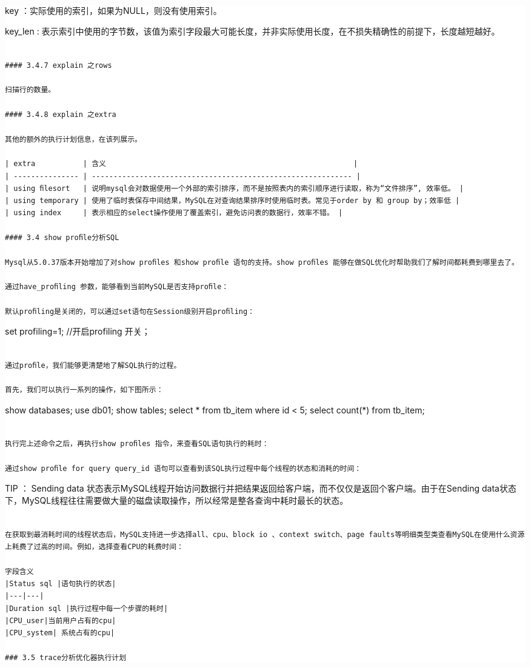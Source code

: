 key ：实际使用的索引，如果为NULL，则没有使用索引。

key_len : 表示索引中使用的字节数，该值为索引字段最大可能长度，并非实际使用长度，在不损失精确性的前提下，长度越短越好。
```

#### 3.4.7 explain 之rows

扫描行的数量。

#### 3.4.8 explain 之extra

其他的额外的执行计划信息，在该列展示。

| extra           | 含义                                                         |
| --------------- | ------------------------------------------------------------ |
| using ﬁlesort   | 说明mysql会对数据使用一个外部的索引排序，而不是按照表内的索引顺序进行读取，称为“文件排序”, 效率低。 |
| using temporary | 使用了临时表保存中间结果，MySQL在对查询结果排序时使用临时表。常见于order by 和 group by；效率低 |
| using index     | 表示相应的select操作使用了覆盖索引，避免访问表的数据行，效率不错。 |

#### 3.4 show proﬁle分析SQL

Mysql从5.0.37版本开始增加了对show proﬁles 和show proﬁle 语句的支持。show proﬁles 能够在做SQL优化时帮助我们了解时间都耗费到哪里去了。

通过have_proﬁling 参数，能够看到当前MySQL是否支持proﬁle：

默认proﬁling是关闭的，可以通过set语句在Session级别开启proﬁling：

```
set profiling=1; //开启profiling 开关；
```

通过proﬁle，我们能够更清楚地了解SQL执行的过程。

首先，我们可以执行一系列的操作，如下图所示：

```
show databases;
use db01;
show tables;
select * from tb_item where id < 5;
select count(*) from tb_item;
```

执行完上述命令之后，再执行show proﬁles 指令，来查看SQL语句执行的耗时：

通过show proﬁle for query query_id 语句可以查看到该SQL执行过程中每个线程的状态和消耗的时间：

```
TIP ：
    Sending data 状态表示MySQL线程开始访问数据行并把结果返回给客户端，而不仅仅是返回个客户端。由于在Sending data状态下，MySQL线程往往需要做大量的磁盘读取操作，所以经常是整各查询中耗时最长的状态。
```

在获取到最消耗时间的线程状态后，MySQL支持进一步选择all、cpu、block io 、context switch、page faults等明细类型类查看MySQL在使用什么资源上耗费了过高的时间。例如，选择查看CPU的耗费时间：

字段含义
|Status sql |语句执行的状态|
|---|---|
|Duration sql |执行过程中每一个步骤的耗时|
|CPU_user|当前用户占有的cpu|
|CPU_system| 系统占有的cpu|

### 3.5 trace分析优化器执行计划

```